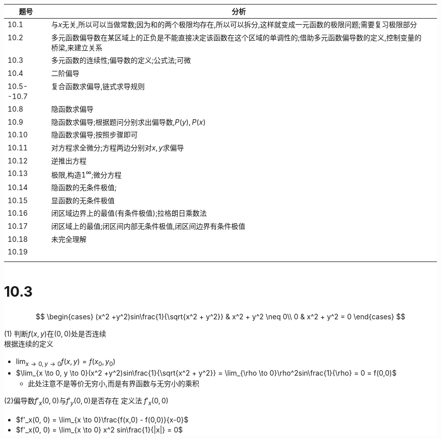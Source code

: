| 题号       | 分析                                                         |      |
| ---------- | ------------------------------------------------------------ | ---- |
| 10.1       | 与$x$无关,所以可以当做常数;因为和的两个极限均存在,所以可以拆分,这样就变成一元函数的极限问题;需要复习极限部分 |      |
| 10.2       | 多元函数偏导数在某区域上的正负是不能直接决定该函数在这个区域的单调性的;借助多元函数偏导数的定义,控制变量的桥梁,来建立关系 |      |
| 10.3       | 多元函数的连续性;偏导数的定义;公式法;可微                    |      |
| 10.4       | 二阶偏导                                                     |      |
| 10.5--10.7 | 复合函数求偏导,链式求导规则                                  |      |
| 10.8       | 隐函数求偏导                                                 |      |
| 10.9       | 隐函数求偏导;根据题问分别求出偏导数,$P(y), P(x)$             |      |
| 10.10      | 隐函数求偏导;按照步骤即可                                    |      |
| 10.11      | 对方程求全微分;方程两边分别对$x,y$求偏导                     |      |
| 10.12      | 逆推出方程                                                   |      |
| 10.13      | 极限,构造$1^{\infty}$;微分方程                               |      |
| 10.14      | 隐函数的无条件极值;                                          |      |
| 10.15      | 显函数的无条件极值                                           |      |
| 10.16      | 闭区域边界上的最值(有条件极值);拉格朗日乘数法                |      |
| 10.17      | 闭区域上的最值;闭区间内部无条件极值,闭区间边界有条件极值     |      |
| 10.18      | 未完全理解                                                   |      |
| 10.19      |                                                              |      |
|            |                                                              |      |

# 10.3

$$
\begin{cases}
(x^2 +y^2)sin\frac{1}{\sqrt{x^2 + y^2}} & x^2 + y^2 \neq 0\\ 
0                                       & x^2 + y^2 = 0
\end{cases}
$$

(1) 判断$f(x,y)$在$(0,0)$处是否连续  
根据连续的定义
- $\lim_{x \to 0, y \to 0}f(x,y) = f(x_0,y_0)$
- $\lim_{x \to 0, y \to 0}(x^2 +y^2)sin\frac{1}{\sqrt{x^2 + y^2}} = \lim_{\rho \to 0}\rho^2sin\frac{1}{\rho} = 0 = f(0,0)$
  - 此处注意不是等价无穷小,而是有界函数与无穷小的乘积

(2)偏导数$f'_x(0, 0)$与$f'_y(0, 0)$是否存在
定义法
$f'_x(0, 0)$
- $f'_x(0, 0) = \lim_{x \to 0}\frac{f(x,0) - f(0,0)}{x-0}$
- $f'_x(0, 0) = \lim_{x \to 0} x^2 sin\frac{1}{|x|} = 0$
